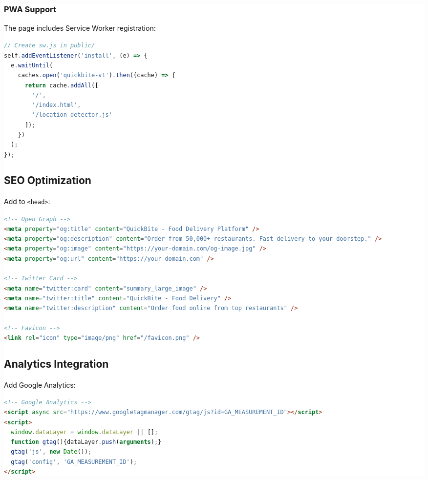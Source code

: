 ### PWA Support
The page includes Service Worker registration:

```javascript
// Create sw.js in public/
self.addEventListener('install', (e) => {
  e.waitUntil(
    caches.open('quickbite-v1').then((cache) => {
      return cache.addAll([
        '/',
        '/index.html',
        '/location-detector.js'
      ]);
    })
  );
});
```

## SEO Optimization

Add to `<head>`:
```html
<!-- Open Graph -->
<meta property="og:title" content="QuickBite - Food Delivery Platform" />
<meta property="og:description" content="Order from 50,000+ restaurants. Fast delivery to your doorstep." />
<meta property="og:image" content="https://your-domain.com/og-image.jpg" />
<meta property="og:url" content="https://your-domain.com" />

<!-- Twitter Card -->
<meta name="twitter:card" content="summary_large_image" />
<meta name="twitter:title" content="QuickBite - Food Delivery" />
<meta name="twitter:description" content="Order food online from top restaurants" />

<!-- Favicon -->
<link rel="icon" type="image/png" href="/favicon.png" />
```

## Analytics Integration

Add Google Analytics:
```html
<!-- Google Analytics -->
<script async src="https://www.googletagmanager.com/gtag/js?id=GA_MEASUREMENT_ID"></script>
<script>
  window.dataLayer = window.dataLayer || [];
  function gtag(){dataLayer.push(arguments);}
  gtag('js', new Date());
  gtag('config', 'GA_MEASUREMENT_ID');
</script>
```
